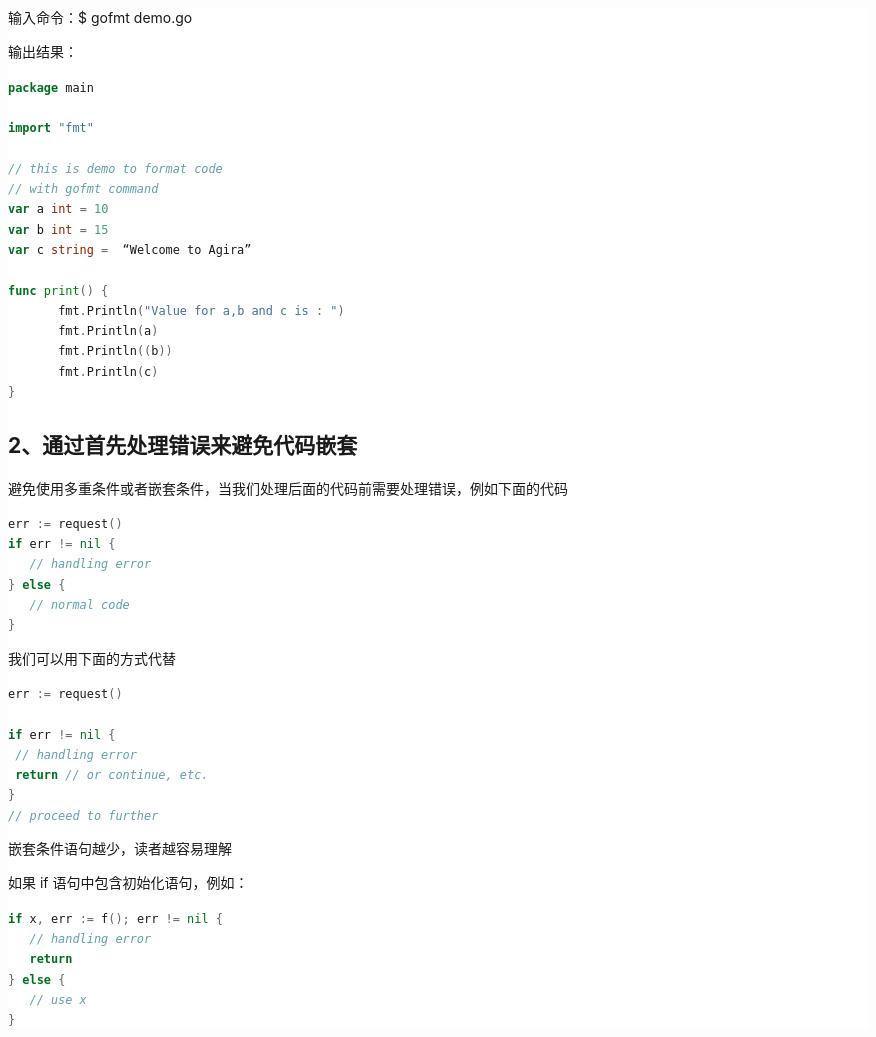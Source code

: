 输入命令：$ gofmt demo.go

输出结果：

```go
package main

import "fmt"

// this is demo to format code
// with gofmt command
var a int = 10
var b int = 15
var c string =  “Welcome to Agira”

func print() {
       fmt.Println("Value for a,b and c is : ")
       fmt.Println(a)
       fmt.Println((b))
       fmt.Println(c)
}
```

## 2、通过首先处理错误来避免代码嵌套

避免使用多重条件或者嵌套条件，当我们处理后面的代码前需要处理错误，例如下面的代码

```go
err := request()
if err != nil {
   // handling error
} else {
   // normal code
}
```

我们可以用下面的方式代替

```go
err := request()

if err != nil {
 // handling error
 return // or continue, etc.
}
// proceed to further
```

嵌套条件语句越少，读者越容易理解

如果 if 语句中包含初始化语句，例如：

```go
if x, err := f(); err != nil {
   // handling error
   return
} else {
   // use x
}
```
